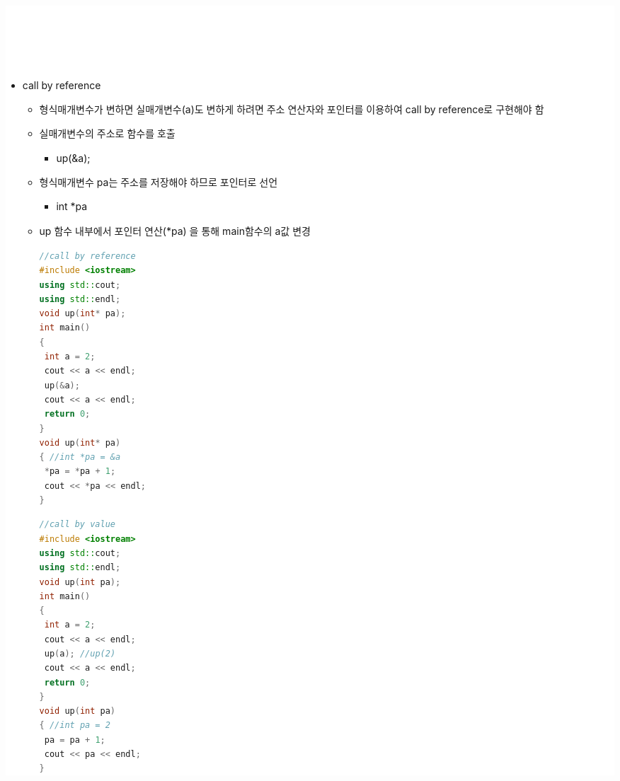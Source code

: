   

​    

​    

​    

* call by reference

  * 형식매개변수가 변하면 실매개변수(a)도 변하게 하려면 주소 연산자와 포인터를 이용하여 call by reference로 구현해야 함

  * 실매개변수의 주소로 함수를 호출

    * up(&a); 

  * 형식매개변수 pa는 주소를 저장해야 하므로 포인터로 선언

    * int *pa

  * up 함수 내부에서 포인터 연산(*pa) 을 통해 main함수의 a값 변경

    ```c++
    //call by reference
    #include <iostream>
    using std::cout;
    using std::endl;
    void up(int* pa);
    int main()
    {
     int a = 2;
     cout << a << endl;
     up(&a);
     cout << a << endl;
     return 0;
    }
    void up(int* pa)
    { //int *pa = &a
     *pa = *pa + 1;
     cout << *pa << endl;
    }
    ```

    ```c++
    //call by value
    #include <iostream>
    using std::cout;
    using std::endl;
    void up(int pa);
    int main()
    {
     int a = 2;
     cout << a << endl;
     up(a); //up(2)
     cout << a << endl;
     return 0;
    }
    void up(int pa)
    { //int pa = 2
     pa = pa + 1;
     cout << pa << endl;
    }
    ```
